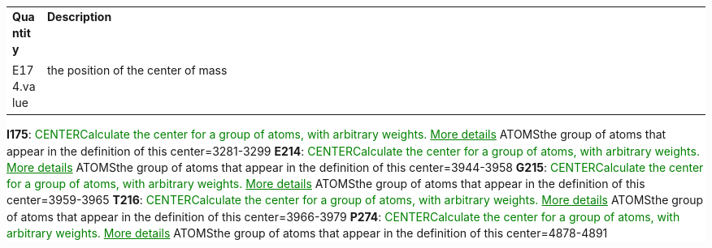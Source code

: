 <span style="display:none;" id="data/Ayala_et_al_2022_PLUMED/plumed_DNAJB1_wt+cluster2.datE174">The CENTER action with label <b>E174</b> calculates the following quantities:<table  align="center" frame="void" width="95%" cellpadding="5%"><tr><td width="5%"><b> Quantity </b>  </td><td><b> Description </b> </td></tr><tr><td width="5%">E174.value</td><td>the position of the center of mass</td></tr></table></span><b name="data/Ayala_et_al_2022_PLUMED/plumed_DNAJB1_wt+cluster2.datI175" onclick='showPath("data/Ayala_et_al_2022_PLUMED/plumed_DNAJB1_wt+cluster2.dat","data/Ayala_et_al_2022_PLUMED/plumed_DNAJB1_wt+cluster2.datI175","data/Ayala_et_al_2022_PLUMED/plumed_DNAJB1_wt+cluster2.datI175","brown")'>I175</b>: <span class="plumedtooltip" style="color:green">CENTER<span class="right">Calculate the center for a group of atoms, with arbitrary weights. <a href="https://www.plumed.org/doc-master/user-doc/html/CENTER" style="color:green">More details</a><i></i></span></span> <span class="plumedtooltip">ATOMS<span class="right">the group of atoms that appear in the definition of this center<i></i></span></span>=3281-3299
<span style="display:none;" id="data/Ayala_et_al_2022_PLUMED/plumed_DNAJB1_wt+cluster2.datI175">The CENTER action with label <b>I175</b> calculates the following quantities:<table  align="center" frame="void" width="95%" cellpadding="5%"><tr><td width="5%"><b> Quantity </b>  </td><td><b> Description </b> </td></tr><tr><td width="5%">I175.value</td><td>the position of the center of mass</td></tr></table></span><b name="data/Ayala_et_al_2022_PLUMED/plumed_DNAJB1_wt+cluster2.datE214" onclick='showPath("data/Ayala_et_al_2022_PLUMED/plumed_DNAJB1_wt+cluster2.dat","data/Ayala_et_al_2022_PLUMED/plumed_DNAJB1_wt+cluster2.datE214","data/Ayala_et_al_2022_PLUMED/plumed_DNAJB1_wt+cluster2.datE214","brown")'>E214</b>: <span class="plumedtooltip" style="color:green">CENTER<span class="right">Calculate the center for a group of atoms, with arbitrary weights. <a href="https://www.plumed.org/doc-master/user-doc/html/CENTER" style="color:green">More details</a><i></i></span></span> <span class="plumedtooltip">ATOMS<span class="right">the group of atoms that appear in the definition of this center<i></i></span></span>=3944-3958
<span style="display:none;" id="data/Ayala_et_al_2022_PLUMED/plumed_DNAJB1_wt+cluster2.datE214">The CENTER action with label <b>E214</b> calculates the following quantities:<table  align="center" frame="void" width="95%" cellpadding="5%"><tr><td width="5%"><b> Quantity </b>  </td><td><b> Description </b> </td></tr><tr><td width="5%">E214.value</td><td>the position of the center of mass</td></tr></table></span><b name="data/Ayala_et_al_2022_PLUMED/plumed_DNAJB1_wt+cluster2.datG215" onclick='showPath("data/Ayala_et_al_2022_PLUMED/plumed_DNAJB1_wt+cluster2.dat","data/Ayala_et_al_2022_PLUMED/plumed_DNAJB1_wt+cluster2.datG215","data/Ayala_et_al_2022_PLUMED/plumed_DNAJB1_wt+cluster2.datG215","brown")'>G215</b>: <span class="plumedtooltip" style="color:green">CENTER<span class="right">Calculate the center for a group of atoms, with arbitrary weights. <a href="https://www.plumed.org/doc-master/user-doc/html/CENTER" style="color:green">More details</a><i></i></span></span> <span class="plumedtooltip">ATOMS<span class="right">the group of atoms that appear in the definition of this center<i></i></span></span>=3959-3965
<span style="display:none;" id="data/Ayala_et_al_2022_PLUMED/plumed_DNAJB1_wt+cluster2.datG215">The CENTER action with label <b>G215</b> calculates the following quantities:<table  align="center" frame="void" width="95%" cellpadding="5%"><tr><td width="5%"><b> Quantity </b>  </td><td><b> Description </b> </td></tr><tr><td width="5%">G215.value</td><td>the position of the center of mass</td></tr></table></span><b name="data/Ayala_et_al_2022_PLUMED/plumed_DNAJB1_wt+cluster2.datT216" onclick='showPath("data/Ayala_et_al_2022_PLUMED/plumed_DNAJB1_wt+cluster2.dat","data/Ayala_et_al_2022_PLUMED/plumed_DNAJB1_wt+cluster2.datT216","data/Ayala_et_al_2022_PLUMED/plumed_DNAJB1_wt+cluster2.datT216","brown")'>T216</b>: <span class="plumedtooltip" style="color:green">CENTER<span class="right">Calculate the center for a group of atoms, with arbitrary weights. <a href="https://www.plumed.org/doc-master/user-doc/html/CENTER" style="color:green">More details</a><i></i></span></span> <span class="plumedtooltip">ATOMS<span class="right">the group of atoms that appear in the definition of this center<i></i></span></span>=3966-3979
<span style="display:none;" id="data/Ayala_et_al_2022_PLUMED/plumed_DNAJB1_wt+cluster2.datT216">The CENTER action with label <b>T216</b> calculates the following quantities:<table  align="center" frame="void" width="95%" cellpadding="5%"><tr><td width="5%"><b> Quantity </b>  </td><td><b> Description </b> </td></tr><tr><td width="5%">T216.value</td><td>the position of the center of mass</td></tr></table></span><b name="data/Ayala_et_al_2022_PLUMED/plumed_DNAJB1_wt+cluster2.datP274" onclick='showPath("data/Ayala_et_al_2022_PLUMED/plumed_DNAJB1_wt+cluster2.dat","data/Ayala_et_al_2022_PLUMED/plumed_DNAJB1_wt+cluster2.datP274","data/Ayala_et_al_2022_PLUMED/plumed_DNAJB1_wt+cluster2.datP274","brown")'>P274</b>: <span class="plumedtooltip" style="color:green">CENTER<span class="right">Calculate the center for a group of atoms, with arbitrary weights. <a href="https://www.plumed.org/doc-master/user-doc/html/CENTER" style="color:green">More details</a><i></i></span></span> <span class="plumedtooltip">ATOMS<span class="right">the group of atoms that appear in the definition of this center<i></i></span></span>=4878-4891